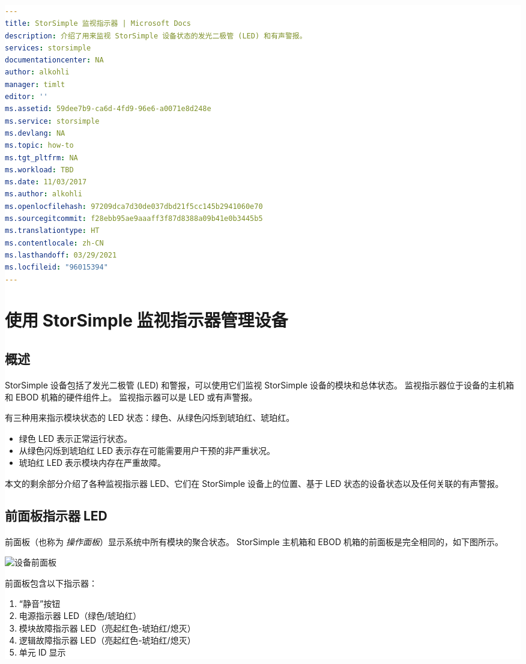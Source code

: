 ```yaml
---
title: StorSimple 监视指示器 | Microsoft Docs
description: 介绍了用来监视 StorSimple 设备状态的发光二极管 (LED) 和有声警报。
services: storsimple
documentationcenter: NA
author: alkohli
manager: timlt
editor: ''
ms.assetid: 59dee7b9-ca6d-4fd9-96e6-a0071e8d248e
ms.service: storsimple
ms.devlang: NA
ms.topic: how-to
ms.tgt_pltfrm: NA
ms.workload: TBD
ms.date: 11/03/2017
ms.author: alkohli
ms.openlocfilehash: 97209dca7d30de037dbd21f5cc145b2941060e70
ms.sourcegitcommit: f28ebb95ae9aaaff3f87d8388a09b41e0b3445b5
ms.translationtype: HT
ms.contentlocale: zh-CN
ms.lasthandoff: 03/29/2021
ms.locfileid: "96015394"
---
```

# <a name="use-storsimple-monitoring-indicators-to-manage-your-device"></a>使用 StorSimple 监视指示器管理设备


## <a name="overview"></a>概述
StorSimple 设备包括了发光二极管 (LED) 和警报，可以使用它们监视 StorSimple 设备的模块和总体状态。 监视指示器位于设备的主机箱和 EBOD 机箱的硬件组件上。 监视指示器可以是 LED 或有声警报。

有三种用来指示模块状态的 LED 状态：绿色、从绿色闪烁到琥珀红、琥珀红。  

* 绿色 LED 表示正常运行状态。  
* 从绿色闪烁到琥珀红 LED 表示存在可能需要用户干预的非严重状况。  
* 琥珀红 LED 表示模块内存在严重故障。  

本文的剩余部分介绍了各种监视指示器 LED、它们在 StorSimple 设备上的位置、基于 LED 状态的设备状态以及任何关联的有声警报。

## <a name="front-panel-indicator-leds"></a>前面板指示器 LED
前面板（也称为 *操作面板*）显示系统中所有模块的聚合状态。 StorSimple 主机箱和 EBOD 机箱的前面板是完全相同的，如下图所示。  

   ![设备前面板][1]

前面板包含以下指示器：  

1. “静音”按钮
2. 电源指示器 LED（绿色/琥珀红）
3. 模块故障指示器 LED（亮起红色-琥珀红/熄灭）
4. 逻辑故障指示器 LED（亮起红色-琥珀红/熄灭）
5. 单元 ID 显示  


[1]: ./media/storsimple-monitoring-indicators/storsimple-monitoring-indicators-IMAGE01.png
[2]: ./media/storsimple-monitoring-indicators/storsimple-monitoring-indicators-IMAGE02.png
[3]: ./media/storsimple-monitoring-indicators/storsimple-monitoring-indicators-IMAGE03.png
[4]: ./media/storsimple-monitoring-indicators/storsimple-monitoring-indicators-IMAGE04.png
[5]: ./media/storsimple-monitoring-indicators/storsimple-monitoring-indicators-IMAGE05.png
[6]: ./media/storsimple-monitoring-indicators/storsimple-monitoring-indicators-IMAGE06.png